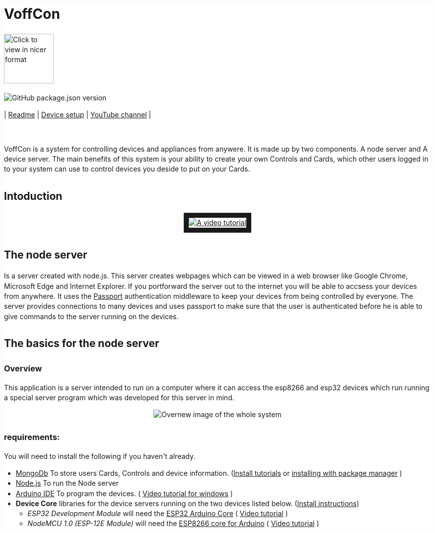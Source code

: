 # VoffCon
<img src="public/images/logo.png" width="100" height="100" border="0" title="Click to view in nicer format" />

![GitHub package.json version](https://img.shields.io/github/package-json/v/guttih/voffcon)

 | [Readme](https://guttih.github.io/voffcon) | [Device setup](https://guttih.github.com/voffcon/docs/device-setup.html) | [YouTube channel](https://www.youtube.com/channel/UCmZFs6SCoeuphnKucBkvcEg) |

<br/>

VoffCon is a system for controlling devices and appliances from anywere.  It is made up by two components.  A node server and A device server.  The main benefits of this system is your ability to create your own Controls and Cards, which other users logged in to your system can use to control devices you deside to put on your Cards.

## Intoduction

<div style="text-align:center">
  <a href="http://www.youtube.com/watch?feature=player_embedded&v=zGagaUuTqe0
  " target="_blank"><img src="http://img.youtube.com/vi/zGagaUuTqe0/0.jpg" 
  alt="A video tutorial" width="600" height="400" border="10" title="Click here to view the video tutorial" /></a>
</div>

## The node server
Is a server created with node.js.  This server creates webpages which can be viewed in a web browser like Google Chrome, Microsoft Edge and Internet Explorer. If you portforward the server out to the internet you will be able to accsess your devices from anywhere.  It uses the  [Passport](http://passportjs.org/docs) authentication middleware to keep your devices from being controlled by everyone. 
The server provides connections to many devices and uses passport to make sure that the user is authenticated before he is able to give commands to the server running on the devices.

## The basics for the node server
### Overview
This application is a server intended to run on a computer where it can access the esp8266 and esp32 devices which run running a special server program which was developed for this server in mind.
<div style="text-align:center">
  <img src="docs/images/diagram_voffcon.png" width="500" alt="Overnew image of the whole system" />
</div>

### requirements:
You will need to install the following if you haven't already.
+ [MongoDb](https://www.mongodb.com) To store users Cards, Controls and device information. ([Install tutorials](https://docs.mongodb.com/manual/installation/) or [installing with package manager](https://nodejs.org/en/download/package-manager/#debian-and-ubuntu-based-linux-distributions) ) 
+ [Node.js](https://nodejs.org/en/) To run the Node server
+ [Arduino IDE](https://www.arduino.cc/en/Main/Software)  To program the devices.  ( [Video tutorial for windows](https://youtu.be/6uPTaGaAUjk) )
+ **Device Core** libraries for the device servers running on the two devices listed below. ([Install instructions](docs/device-setup.md))
    - *ESP32 Development Module* will need the [ESP32 Arduino Core](https://github.com/espressif/arduino-esp32)   ( [Video tutorial](https://youtu.be/4gLXqaICsvQ) )
    - *NodeMCU 1.0 (ESP-12E Module)* will need the [ESP8266 core for Arduino](https://github.com/esp8266/Arduino) ( [Video tutorial](https://youtu.be/hQYEQ4Hrih8) )
    
